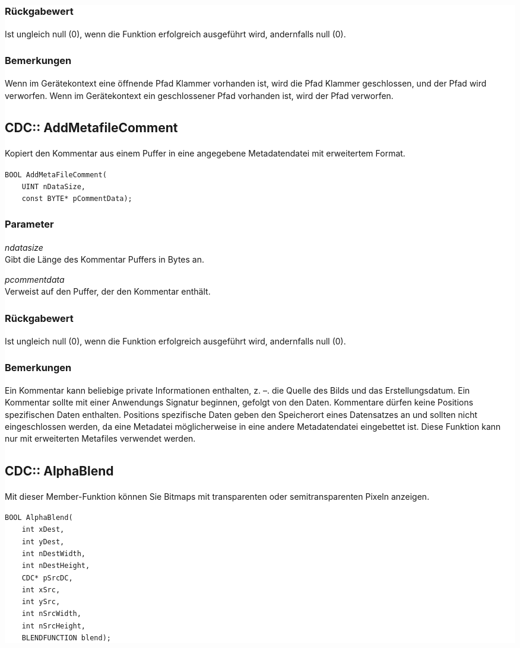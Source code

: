 ### <a name="return-value"></a>Rückgabewert

Ist ungleich null (0), wenn die Funktion erfolgreich ausgeführt wird, andernfalls null (0).

### <a name="remarks"></a>Bemerkungen

Wenn im Gerätekontext eine öffnende Pfad Klammer vorhanden ist, wird die Pfad Klammer geschlossen, und der Pfad wird verworfen. Wenn im Gerätekontext ein geschlossener Pfad vorhanden ist, wird der Pfad verworfen.

## <a name="cdcaddmetafilecomment"></a><a name="addmetafilecomment"></a>CDC:: AddMetafileComment

Kopiert den Kommentar aus einem Puffer in eine angegebene Metadatendatei mit erweitertem Format.

```
BOOL AddMetaFileComment(
    UINT nDataSize,
    const BYTE* pCommentData);
```

### <a name="parameters"></a>Parameter

*ndatasize*<br/>
Gibt die Länge des Kommentar Puffers in Bytes an.

*pcommentdata*<br/>
Verweist auf den Puffer, der den Kommentar enthält.

### <a name="return-value"></a>Rückgabewert

Ist ungleich null (0), wenn die Funktion erfolgreich ausgeführt wird, andernfalls null (0).

### <a name="remarks"></a>Bemerkungen

Ein Kommentar kann beliebige private Informationen enthalten, z. –. die Quelle des Bilds und das Erstellungsdatum. Ein Kommentar sollte mit einer Anwendungs Signatur beginnen, gefolgt von den Daten. Kommentare dürfen keine Positions spezifischen Daten enthalten. Positions spezifische Daten geben den Speicherort eines Datensatzes an und sollten nicht eingeschlossen werden, da eine Metadatei möglicherweise in eine andere Metadatendatei eingebettet ist. Diese Funktion kann nur mit erweiterten Metafiles verwendet werden.

## <a name="cdcalphablend"></a><a name="alphablend"></a>CDC:: AlphaBlend

Mit dieser Member-Funktion können Sie Bitmaps mit transparenten oder semitransparenten Pixeln anzeigen.

```
BOOL AlphaBlend(
    int xDest,
    int yDest,
    int nDestWidth,
    int nDestHeight,
    CDC* pSrcDC,
    int xSrc,
    int ySrc,
    int nSrcWidth,
    int nSrcHeight,
    BLENDFUNCTION blend);
```
